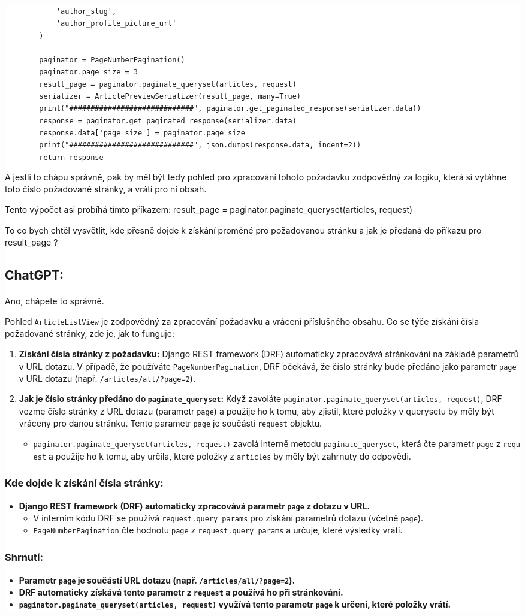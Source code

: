                 'author_slug',
                'author_profile_picture_url'
            )
    
            paginator = PageNumberPagination()
            paginator.page_size = 3
            result_page = paginator.paginate_queryset(articles, request)
            serializer = ArticlePreviewSerializer(result_page, many=True)
            print("#############################", paginator.get_paginated_response(serializer.data))
            response = paginator.get_paginated_response(serializer.data)
            response.data['page_size'] = paginator.page_size
            print("#############################", json.dumps(response.data, indent=2))
            return response

A jestli to chápu správně, pak by měl být tedy pohled pro zpracování tohoto požadavku zodpovědný za logiku, která si vytáhne toto číslo požadované stránky, a vrátí pro ní obsah.

Tento výpočet asi probíhá tímto příkazem:
result_page = paginator.paginate_queryset(articles, request)

To co bych chtěl vysvětlit, kde přesně dojde k získání proměné pro požadovanou stránku a jak je předaná do příkazu pro result_page ?

## ChatGPT:

Ano, chápete to správně. 

Pohled `ArticleListView` je zodpovědný za zpracování požadavku a vrácení příslušného obsahu. Co se týče získání čísla požadované stránky, zde je, jak to funguje:

1. **Získání čísla stránky z požadavku:**
   Django REST framework (DRF) automaticky zpracovává stránkování na základě parametrů v URL dotazu. V případě, že používáte `PageNumberPagination`, DRF očekává, že číslo stránky bude předáno jako parametr `page` v URL dotazu (např. `/articles/all/?page=2`).

2. **Jak je číslo stránky předáno do `paginate_queryset`:**
   Když zavoláte `paginator.paginate_queryset(articles, request)`, DRF vezme číslo stránky z URL dotazu (parametr `page`) a použije ho k tomu, aby zjistil, které položky v querysetu by měly být vráceny pro danou stránku. Tento parametr `page` je součástí `request` objektu.

   - `paginator.paginate_queryset(articles, request)` zavolá interně metodu `paginate_queryset`, která čte parametr `page` z `request` a použije ho k tomu, aby určila, které položky z `articles` by měly být zahrnuty do odpovědi.

### Kde dojde k získání čísla stránky:

- **Django REST framework (DRF) automaticky zpracovává parametr `page` z dotazu v URL.**
  - V interním kódu DRF se používá `request.query_params` pro získání parametrů dotazu (včetně `page`).
  - `PageNumberPagination` čte hodnotu `page` z `request.query_params` a určuje, které výsledky vrátí.

### Shrnutí:
- **Parametr `page` je součástí URL dotazu (např. `/articles/all/?page=2`).**
- **DRF automaticky získává tento parametr z `request` a používá ho při stránkování.**
- **`paginator.paginate_queryset(articles, request)` využívá tento parametr `page` k určení, které položky vrátí.**
